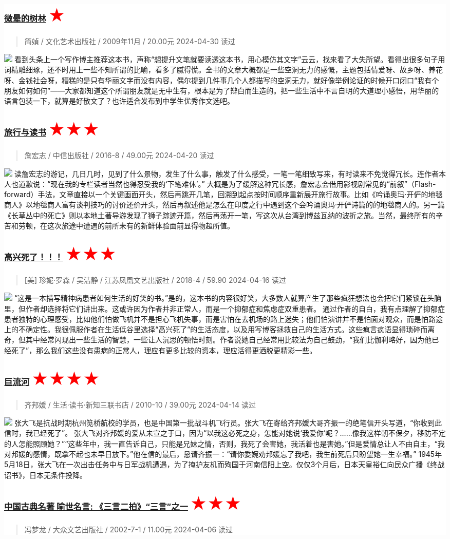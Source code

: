 ### [微晕的树林](https://book.douban.com/subject/4145556/) <font color=#FF0000 size=6>★</font>
> 简媜 / 文化艺术出版社 / 2009年11月 / 20.00元
> 2024-04-30 读过

![](html_已读\s4416085.jpg)
看到头条上一个写作博主推荐这本书，声称“想提升文笔就要读透这本书，用心模仿其文字”云云，找来看了大失所望。看得出很多句子用词精雕细琢，还不时用上一些不知所谓的比喻，看多了腻得慌。全书的文章大概都是一些空洞无力的感慨，主题包括情爱呀、故乡呀、养花呀、金钱社会呀，糟糕的是只有华丽文字而没有内容，偶尔提到几件事几个人都描写的空洞无力，就好像举例论证的时候开口闭口“我有个朋友如何如何”——大家都知道这个所谓朋友就是无中生有，根本是为了辩白而生造的。把一些生活中不言自明的大道理小感悟，用华丽的语言包装一下，就算是好散文了？也许适合发布到中学生优秀作文选吧。

### [旅行与读书](https://book.douban.com/subject/26831788/) <font color=#FF0000 size=6>★★★</font>
> 詹宏志 / 中信出版社 / 2016-8 / 49.00元
> 2024-04-20 读过

![](html_已读\s28958480.jpg)
读詹宏志的游记，几日几时，见到了什么景物，发生了什么事，触发了什么感受，一笔一笔细致写来，有时读来不免觉得冗长。连作者本人也道歉说：“现在我的专栏读者当然也得忍受我的‘下笔难休’。”
大概是为了缓解这种冗长感，詹宏志会借用影视剧常见的“前叙”（Flash-forward）手法，文章直接以一个关键画面开头，然后再跳开几笔，回溯到起点按时间顺序重新展开旅行故事。比如《吟诵奥玛·开俨的地毯商人》以地毯商人富有谈判技巧的讨价还价开头，然后再叙述他是怎么在印度之行中遇到这个会吟诵奥玛·开俨诗篇的的地毯商人的。另一篇《长草丛中的死亡》则以本地土著导游发现了狮子踪迹开篇，然后再荡开一笔，写这次从台湾到博兹瓦纳的波折之旅。当然，最终所有的辛苦和劳顿，在这次旅途中遭遇的前所未有的新鲜体验面前显得物超所值。

### [高兴死了！！！](https://book.douban.com/subject/30155726/) <font color=#FF0000 size=6>★★★</font>
> [美] 珍妮·罗森 / 吴洁静 / 江苏凤凰文艺出版社 / 2018-4 / 59.90
> 2024-04-16 读过

![](html_已读\s29717612.jpg)
“这是一本描写精神病患者如何生活的好笑的书。”是的，这本书的内容很好笑，大多数人就算产生了那些疯狂想法也会把它们紧锁在头脑里，但作者却选择将它们讲出来。这或许因为作者并非正常人，而是一个抑郁症和焦虑症双重患者。
通过作者的自白，我有点理解了抑郁症患者独特的心理感受，比如他们怕做飞机并不是担心飞机失事，而是害怕在去机场的路上迷失；他们怕演讲并不是怕面对观众，而是怕路途上的不确定性。我很佩服作者在生活低谷里选择“高兴死了”的生活态度，以及用写博客拯救自己的生活方式。这些疯言疯语显得琐碎而离奇，但其中经常闪现出一些生活的智慧，一些让人沉思的顿悟时刻。作者说她自己经常用比较法为自己鼓劲，“我们比伽利略好，因为他已经死了”，那么我们这些没有患病的正常人，理应有更多比较的资本，理应活得更洒脱更精彩一些。

### [巨流河](https://book.douban.com/subject/4842446/) <font color=#FF0000 size=6>★★★★</font>
> 齐邦媛 / 生活·读书·新知三联书店 / 2010-10 / 39.00元
> 2024-04-14 读过

![](html_已读\s4494379.jpg)
张大飞是抗战时期杭州笕桥航校的学员，也是中国第一批战斗机飞行员。张大飞在寄给齐邦媛大哥齐振一的绝笔信开头写道，“你收到此信时，我已经死了”。
张大飞对齐邦媛的爱从未宣之于口，因为“以我这必死之身，怎能对她说‘我爱你’呢？……像我这样朝不保夕，移防不定的人怎能照顾她？”“这些年中，我一直告诉自己，只能是兄妹之情，否则，我死了会害她，我活着也是害她。”但是爱情总让人不由自主，“我对邦媛的感情，既拿不起也未早日放下。”他在信的最后，恳请齐振一：“请你委婉劝邦媛忘了我吧，我生前死后只盼望她一生幸福。”
1945年5月18日，张大飞在一次出击任务中与日军战机遭遇，为了掩护友机而殉国于河南信阳上空。仅仅3个月后，日本天皇裕仁向民众广播《终战诏书》，日本无条件投降。

### [中国古典名著  喻世名言: 《三言二拍》“三言”之一](https://book.douban.com/subject/1411845/) <font color=#FF0000 size=6>★★★</font>
> 冯梦龙 / 大众文艺出版社 / 2002-7-1 / 11.00元
> 2024-04-06 读过
